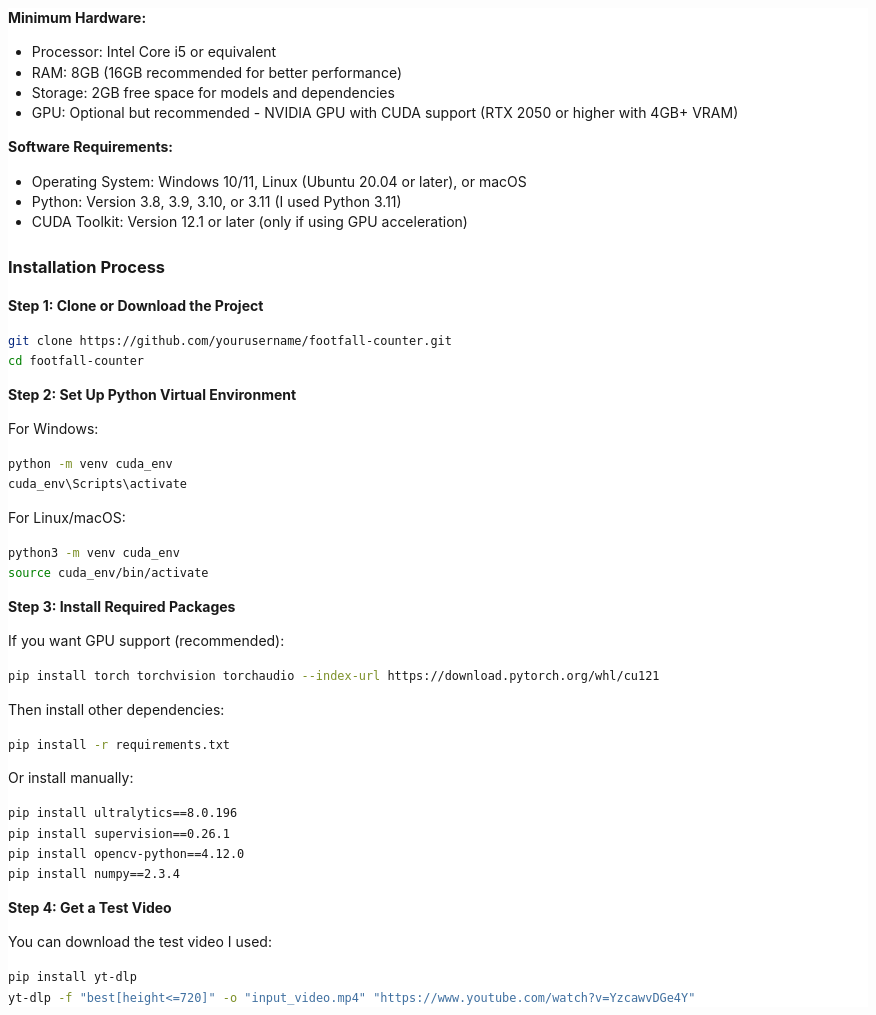 **Minimum Hardware:**
- Processor: Intel Core i5 or equivalent
- RAM: 8GB (16GB recommended for better performance)
- Storage: 2GB free space for models and dependencies
- GPU: Optional but recommended - NVIDIA GPU with CUDA support (RTX 2050 or higher with 4GB+ VRAM)

**Software Requirements:**
- Operating System: Windows 10/11, Linux (Ubuntu 20.04 or later), or macOS
- Python: Version 3.8, 3.9, 3.10, or 3.11 (I used Python 3.11)
- CUDA Toolkit: Version 12.1 or later (only if using GPU acceleration)

### Installation Process

**Step 1: Clone or Download the Project**

```bash
git clone https://github.com/yourusername/footfall-counter.git
cd footfall-counter
```

**Step 2: Set Up Python Virtual Environment**

For Windows:
```bash
python -m venv cuda_env
cuda_env\Scripts\activate
```

For Linux/macOS:
```bash
python3 -m venv cuda_env
source cuda_env/bin/activate
```

**Step 3: Install Required Packages**

If you want GPU support (recommended):
```bash
pip install torch torchvision torchaudio --index-url https://download.pytorch.org/whl/cu121
```

Then install other dependencies:
```bash
pip install -r requirements.txt
```

Or install manually:
```bash
pip install ultralytics==8.0.196
pip install supervision==0.26.1
pip install opencv-python==4.12.0
pip install numpy==2.3.4
```

**Step 4: Get a Test Video**

You can download the test video I used:
```bash
pip install yt-dlp
yt-dlp -f "best[height<=720]" -o "input_video.mp4" "https://www.youtube.com/watch?v=YzcawvDGe4Y"
```
